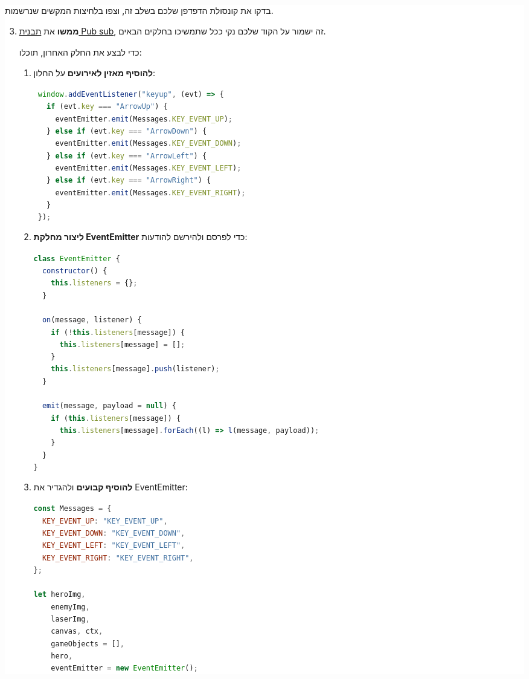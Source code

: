    בדקו את קונסולת הדפדפן שלכם בשלב זה, וצפו בלחיצות המקשים שנרשמות.

3. **ממשו** את [תבנית Pub sub](../README.md), זה ישמור על הקוד שלכם נקי ככל שתמשיכו בחלקים הבאים.

   כדי לבצע את החלק האחרון, תוכלו:

   1. **להוסיף מאזין לאירועים** על החלון:

       ```javascript
        window.addEventListener("keyup", (evt) => {
          if (evt.key === "ArrowUp") {
            eventEmitter.emit(Messages.KEY_EVENT_UP);
          } else if (evt.key === "ArrowDown") {
            eventEmitter.emit(Messages.KEY_EVENT_DOWN);
          } else if (evt.key === "ArrowLeft") {
            eventEmitter.emit(Messages.KEY_EVENT_LEFT);
          } else if (evt.key === "ArrowRight") {
            eventEmitter.emit(Messages.KEY_EVENT_RIGHT);
          }
        });
        ```

    1. **ליצור מחלקת EventEmitter** כדי לפרסם ולהירשם להודעות:

        ```javascript
        class EventEmitter {
          constructor() {
            this.listeners = {};
          }
        
          on(message, listener) {
            if (!this.listeners[message]) {
              this.listeners[message] = [];
            }
            this.listeners[message].push(listener);
          }
        
          emit(message, payload = null) {
            if (this.listeners[message]) {
              this.listeners[message].forEach((l) => l(message, payload));
            }
          }
        }
        ```

    1. **להוסיף קבועים** ולהגדיר את EventEmitter:

        ```javascript
        const Messages = {
          KEY_EVENT_UP: "KEY_EVENT_UP",
          KEY_EVENT_DOWN: "KEY_EVENT_DOWN",
          KEY_EVENT_LEFT: "KEY_EVENT_LEFT",
          KEY_EVENT_RIGHT: "KEY_EVENT_RIGHT",
        };
        
        let heroImg, 
            enemyImg, 
            laserImg,
            canvas, ctx, 
            gameObjects = [], 
            hero, 
            eventEmitter = new EventEmitter();
        ```
